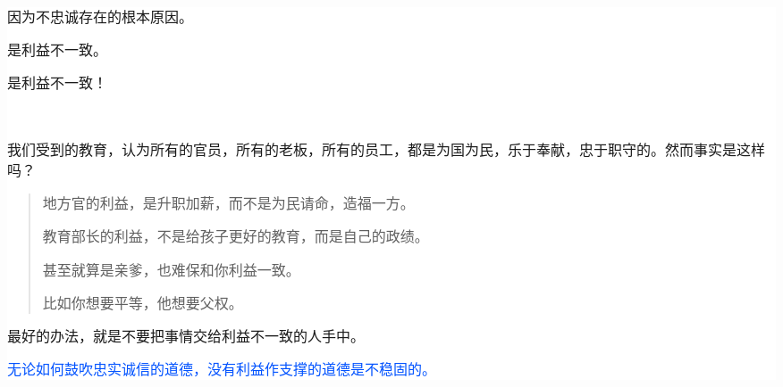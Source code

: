 <p style="white-space: normal;">
<span style="font-size: 16px;font-family: 华文楷体;">
</span>
</p>
<p style="white-space: normal;">
<span style="font-size: 16px;font-family: 华文楷体;">
          因为不忠诚存在的根本原因。
         </span>
</p>
<p style="white-space: normal;">
<span style="font-size: 16px;font-family: 华文楷体;">
          是利益不一致。
         </span>
</p>
<p style="white-space: normal;">
<span style="font-size: 16px;font-family: 华文楷体;">
          是利益不一致！
         </span>
</p>
<p style="white-space: normal;">
<span style="font-size: 16px;font-family: 华文楷体;">
<br/>
</span>
</p>
<p style="margin-bottom: 10px;white-space: normal;">
<span style="font-size: 16px;font-family: 华文楷体;">
          我们受到的教育，认为所有的官员，所有的老板，所有的员工，都是为国为民，乐于奉献，忠于职守的。然而事实是这样吗？
         </span>
</p>
<blockquote style="white-space: normal;">
<p>
<span style="font-size: 16px;font-family: 华文楷体;">
           地方官的利益，是升职加薪，而不是为民请命，造福一方。
          </span>
</p>
<p>
<span style="font-size: 16px;font-family: 华文楷体;">
           教育部长的利益，不是给孩子更好的教育，而是自己的政绩。
          </span>
</p>
<p>
<span style="font-size: 16px;font-family: 华文楷体;">
           甚至就算是亲爹，也难保和你利益一致。
          </span>
</p>
<p>
<span style="font-size: 16px;font-family: 华文楷体;">
           比如你想要平等，他想要父权。
          </span>
</p>
</blockquote>
<p style="margin-top: 10px;white-space: normal;">
<span style="font-size: 16px;font-family: 华文楷体;">
          最好的办法，就是不要把事情交给利益不一致的人手中。
         </span>
</p>
<p style="white-space: normal;">
<span style="font-size: 16px;font-family: 华文楷体;color: rgb(0, 82, 255);">
          无论如何鼓吹忠实诚信的道德，没有利益作支撑的道德是不稳固的。
         </span>
</p>
<p style="white-space: normal;">
<span style="font-size: 16px;font-family: 华文楷体;">
</span>